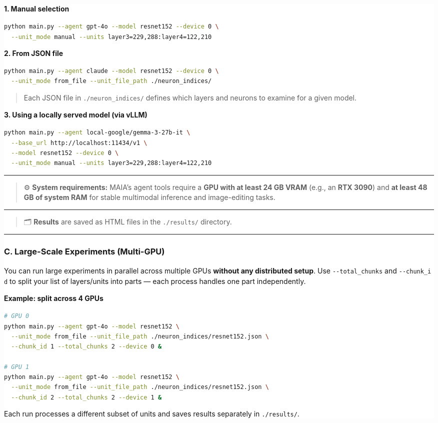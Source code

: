 **1. Manual selection**

```bash
python main.py --agent gpt-4o --model resnet152 --device 0 \
  --unit_mode manual --units layer3=229,288:layer4=122,210
```

**2. From JSON file**

```bash
python main.py --agent claude --model resnet152 --device 0 \
  --unit_mode from_file --unit_file_path ./neuron_indices/
```

> Each JSON file in `./neuron_indices/` defines which layers and neurons to examine for a given model.

**3. Using a locally served model (via vLLM)**

```bash
python main.py --agent local-google/gemma-3-27b-it \
  --base_url http://localhost:11434/v1 \
  --model resnet152 --device 0 \
  --unit_mode manual --units layer3=229,288:layer4=122,210
```

---

> ⚙️ **System requirements:**
> MAIA’s agent tools require a **GPU with at least 24 GB VRAM** (e.g., an **RTX 3090**) and **at least 48 GB of system RAM** for stable multimodal inference and image-editing tasks.
---

> 🗂️ **Results** are saved as HTML files in the `./results/` directory.

---

### C. Large-Scale Experiments (Multi-GPU)

You can run large experiments in parallel across multiple GPUs **without any distributed setup**.
Use `--total_chunks` and `--chunk_id` to split your list of layers/units into parts — each process handles one part independently.

**Example: split across 4 GPUs**

```bash
# GPU 0
python main.py --agent gpt-4o --model resnet152 \
  --unit_mode from_file --unit_file_path ./neuron_indices/resnet152.json \
  --chunk_id 1 --total_chunks 2 --device 0 &

# GPU 1
python main.py --agent gpt-4o --model resnet152 \
  --unit_mode from_file --unit_file_path ./neuron_indices/resnet152.json \
  --chunk_id 2 --total_chunks 2 --device 1 &
```

Each run processes a different subset of units and saves results separately in `./results/`.
